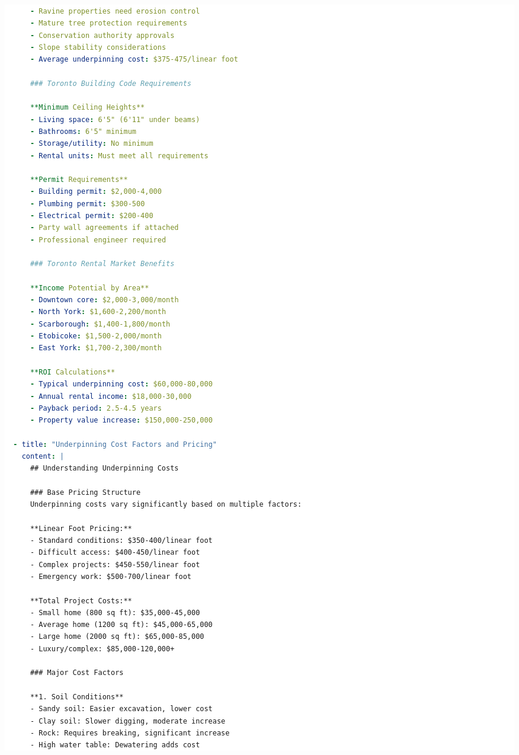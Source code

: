 ```yaml
      - Ravine properties need erosion control
      - Mature tree protection requirements
      - Conservation authority approvals
      - Slope stability considerations
      - Average underpinning cost: $375-475/linear foot

      ### Toronto Building Code Requirements

      **Minimum Ceiling Heights**
      - Living space: 6'5" (6'11" under beams)
      - Bathrooms: 6'5" minimum
      - Storage/utility: No minimum
      - Rental units: Must meet all requirements

      **Permit Requirements**
      - Building permit: $2,000-4,000
      - Plumbing permit: $300-500
      - Electrical permit: $200-400
      - Party wall agreements if attached
      - Professional engineer required

      ### Toronto Rental Market Benefits

      **Income Potential by Area**
      - Downtown core: $2,000-3,000/month
      - North York: $1,600-2,200/month
      - Scarborough: $1,400-1,800/month
      - Etobicoke: $1,500-2,000/month
      - East York: $1,700-2,300/month

      **ROI Calculations**
      - Typical underpinning cost: $60,000-80,000
      - Annual rental income: $18,000-30,000
      - Payback period: 2.5-4.5 years
      - Property value increase: $150,000-250,000

  - title: "Underpinning Cost Factors and Pricing"
    content: |
      ## Understanding Underpinning Costs

      ### Base Pricing Structure
      Underpinning costs vary significantly based on multiple factors:

      **Linear Foot Pricing:**
      - Standard conditions: $350-400/linear foot
      - Difficult access: $400-450/linear foot
      - Complex projects: $450-550/linear foot
      - Emergency work: $500-700/linear foot

      **Total Project Costs:**
      - Small home (800 sq ft): $35,000-45,000
      - Average home (1200 sq ft): $45,000-65,000
      - Large home (2000 sq ft): $65,000-85,000
      - Luxury/complex: $85,000-120,000+

      ### Major Cost Factors

      **1. Soil Conditions**
      - Sandy soil: Easier excavation, lower cost
      - Clay soil: Slower digging, moderate increase
      - Rock: Requires breaking, significant increase
      - High water table: Dewatering adds cost

```